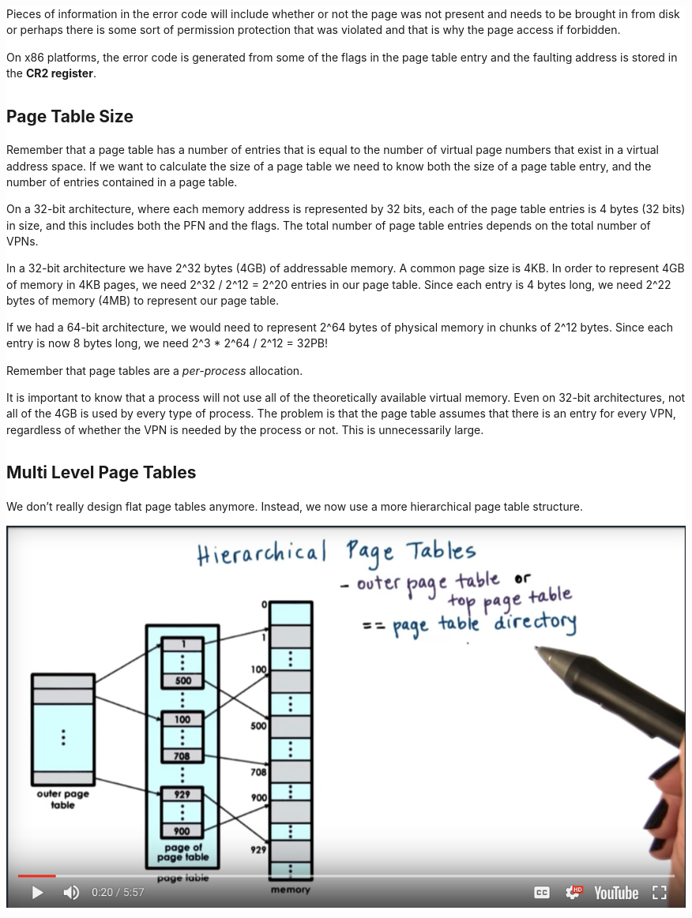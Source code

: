 Pieces of information in the error code will include whether or not the page was not present and needs to be brought in from disk or perhaps there is some sort of permission protection that was violated and that is why the page access if forbidden.

On x86 platforms, the error code is generated from some of the flags in the page table entry and the faulting address is stored in the **CR2 register**.

## Page Table Size
Remember that a page table has a number of entries that is equal to the number of virtual page numbers that exist in a virtual address space. If we want to calculate the size of a page table we need to know both the size of a page table entry, and the number of entries contained in a page table.

On a 32-bit architecture, where each memory address is represented by 32 bits, each of the page table entries is 4 bytes (32 bits)  in size, and this includes both the PFN and the flags. The total number of page table entries depends on the total number of VPNs.

In a 32-bit architecture we have 2^32 bytes (4GB) of addressable memory. A common page size is 4KB.  In order to represent 4GB of memory in 4KB pages, we need 2^32 / 2^12  = 2^20 entries in our page table. Since each entry is 4 bytes long, we need 2^22 bytes of memory (4MB) to represent our page table.

If we had a 64-bit architecture, we would need to represent 2^64 bytes of physical memory in chunks of 2^12 bytes. Since each entry is now 8 bytes long, we need 2^3 * 2^64 / 2^12 = 32PB! 

Remember that page tables are a *per-process* allocation.

It is important to know that a process will not use all of the theoretically available virtual memory. Even on 32-bit architectures, not all of the 4GB is used by every type of process. The problem is that the page table assumes that there is an entry for every VPN, regardless of whether the VPN is needed by the process or not. This is unnecessarily large.

## Multi Level Page Tables
We don’t really design flat page tables anymore. Instead, we now use a more hierarchical page table structure.

![](../assets/Screen%20Shot%202018-10-19%20at%201.47.34%20PM.png)
